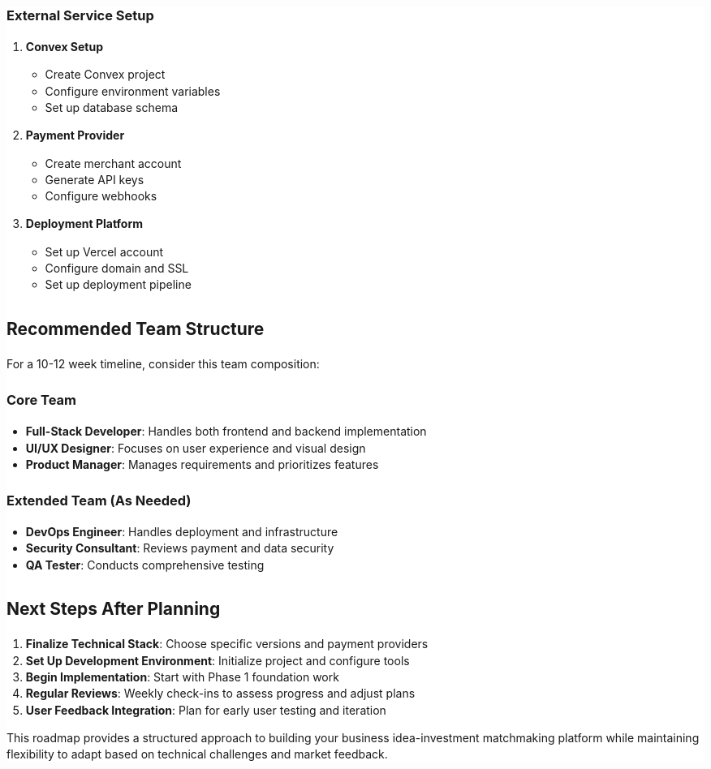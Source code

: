 ### External Service Setup
1. **Convex Setup**
   - Create Convex project
   - Configure environment variables
   - Set up database schema

2. **Payment Provider**
   - Create merchant account
   - Generate API keys
   - Configure webhooks

3. **Deployment Platform**
   - Set up Vercel account
   - Configure domain and SSL
   - Set up deployment pipeline

## Recommended Team Structure

For a 10-12 week timeline, consider this team composition:

### Core Team
- **Full-Stack Developer**: Handles both frontend and backend implementation
- **UI/UX Designer**: Focuses on user experience and visual design
- **Product Manager**: Manages requirements and prioritizes features

### Extended Team (As Needed)
- **DevOps Engineer**: Handles deployment and infrastructure
- **Security Consultant**: Reviews payment and data security
- **QA Tester**: Conducts comprehensive testing

## Next Steps After Planning

1. **Finalize Technical Stack**: Choose specific versions and payment providers
2. **Set Up Development Environment**: Initialize project and configure tools
3. **Begin Implementation**: Start with Phase 1 foundation work
4. **Regular Reviews**: Weekly check-ins to assess progress and adjust plans
5. **User Feedback Integration**: Plan for early user testing and iteration

This roadmap provides a structured approach to building your business idea-investment matchmaking platform while maintaining flexibility to adapt based on technical challenges and market feedback.